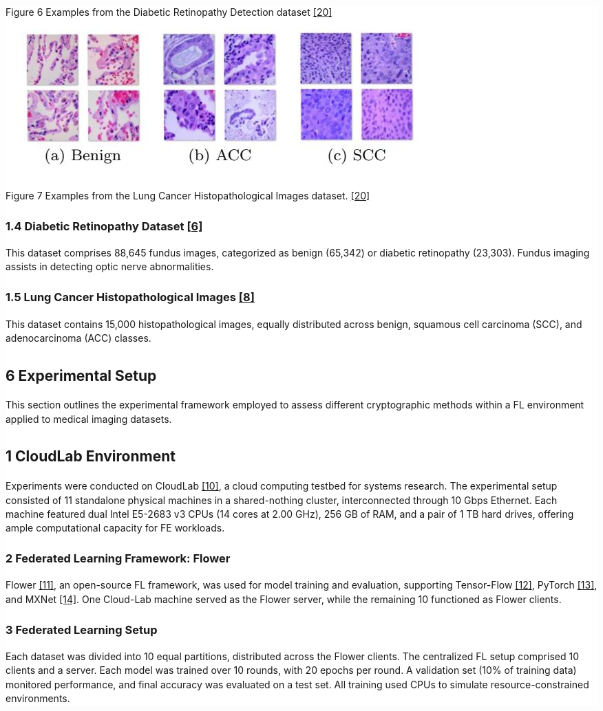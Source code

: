 Figure 6 Examples from the Diabetic Retinopathy Detection dataset [[20]](#ref-20)

![The image displays microscopic tissue samples categorized into three groups: (a) Benign, (b) Adenocarcinoma (ACC), and (c) Squamous Cell Carcinoma (SCC). Each group presents four 2x2 arrays of histological images, visually illustrating the distinct microscopic appearances of these tissue types. The purpose is to provide a visual representation of the data used in the paper for classification or analysis of cancerous and benign tissues.](_page_8_Figure_5.jpeg)

Figure 7 Examples from the Lung Cancer Histopathological Images dataset. [[20]](#ref-20)

### 1.4 Diabetic Retinopathy Dataset [[6]](#ref-6)

This dataset comprises 88,645 fundus images, categorized as benign (65,342) or diabetic retinopathy (23,303). Fundus imaging assists in detecting optic nerve abnormalities.

### 1.5 Lung Cancer Histopathological Images [[8]](#ref-8)

This dataset contains 15,000 histopathological images, equally distributed across benign, squamous cell carcinoma (SCC), and adenocarcinoma (ACC) classes.

## 6 Experimental Setup

This section outlines the experimental framework employed to assess different cryptographic methods within a FL environment applied to medical imaging datasets.

## 1 CloudLab Environment

Experiments were conducted on CloudLab [[10]](#ref-10), a cloud computing testbed for systems research. The experimental setup consisted of 11 standalone physical machines in a shared-nothing cluster, interconnected through 10 Gbps Ethernet. Each machine featured dual Intel E5-2683 v3 CPUs (14 cores at 2.00 GHz), 256 GB of RAM, and a pair of 1 TB hard drives, offering ample computational capacity for FE workloads.

### 2 Federated Learning Framework: Flower

Flower [[11]](#ref-11), an open-source FL framework, was used for model training and evaluation, supporting Tensor-Flow [[12]](#ref-12), PyTorch [[13]](#ref-13), and MXNet [[14]](#ref-14). One Cloud-Lab machine served as the Flower server, while the remaining 10 functioned as Flower clients.

### 3 Federated Learning Setup

Each dataset was divided into 10 equal partitions, distributed across the Flower clients. The centralized FL setup comprised 10 clients and a server. Each model was trained over 10 rounds, with 20 epochs per round. A validation set (10% of training data) monitored performance, and final accuracy was evaluated on a test set. All training used CPUs to simulate resource-constrained environments.
